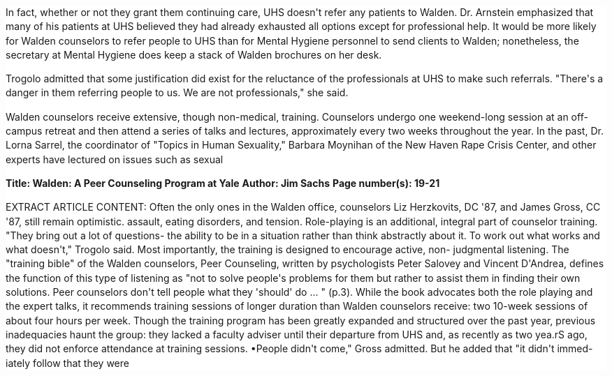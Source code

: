 In fact, whether or not they grant them continuing care, UHS doesn't refer any patients to Walden. Dr. Arnstein emphasized that many of his patients at UHS believed they had already exhausted all options except for professional help. It would be more likely for Walden counselors to refer people to UHS than for Mental Hygiene personnel to send clients to Walden; nonetheless, the secretary at Mental Hygiene does keep a stack of Walden brochures on her desk. 

Trogolo admitted that some justification did exist for the reluctance of the professionals at UHS to make such referrals. "There's a danger in them referring people to us. We are not professionals," she said. 

Walden counselors receive extensive, though non-medical, training. Counselors undergo one weekend-long session at an off-campus retreat and then attend a series of talks and lectures, approximately every two weeks throughout the year. In the past, Dr. Lorna Sarrel, the coordinator of "Topics in Human Sexuality," Barbara Moynihan of the New Haven Rape Crisis Center, and other experts have lectured on issues such as sexual


**Title: Walden: A Peer Counseling Program at Yale**
**Author: Jim Sachs**
**Page number(s): 19-21**

EXTRACT ARTICLE CONTENT:
Often the only ones in the Walden office, counselors Liz Herzkovits, DC '87, 
and James Gross, CC '87, still remain optimistic. 
assault, eating disorders, and tension. 
Role-playing is an additional, integral 
part of counselor training. "They bring 
out a lot of questions- the ability to be 
in a 
situation 
rather than think 
abstractly about it. To work out what 
works and what doesn't," Trogolo said. 
Most importantly, the training is 
designed to encourage active, non-
judgmental listening. The "training 
bible" of the Walden counselors, Peer 
Counseling, written by psychologists 
Peter Salovey and Vincent D'Andrea, 
defines the function of this type of 
listening as "not to solve people's 
problems for them but rather to assist 
them in finding their own solutions. 
Peer counselors don't tell people what 
they 'should' do ... " (p.3). While the 
book advocates both the role playing 
and the expert talks, it recommends 
training sessions of longer duration 
than Walden counselors receive: two 
10-week sessions of about four hours 
per week. 
Though the training program has 
been greatly expanded and structured 
over the past year, 
previous 
inadequacies haunt the group: they 
lacked a faculty adviser until their 
departure from UHS and, as recently 
as two yea.rS ago, they did not enforce 
attendance at training sessions. 
•People didn't come," Gross admitted. 
But he added that "it didn't immed-
iately follow 
that 
they 
were 